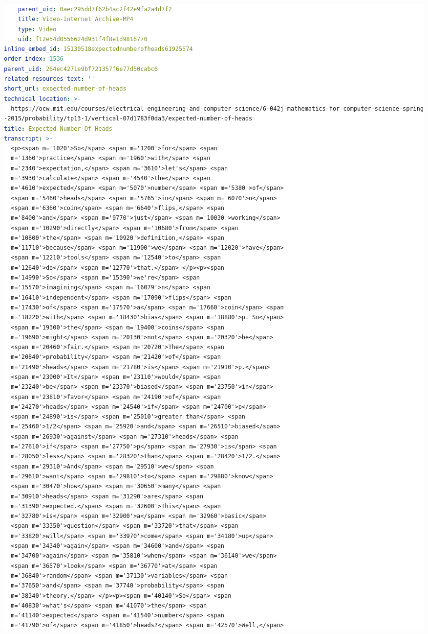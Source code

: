 ```yaml
    parent_uid: 0aec295dd7f62b4ac2f42e9fa2a4d7f2
    title: Video-Internet Archive-MP4
    type: Video
    uid: f12e54d0556624d931f4f8e1d9816770
inline_embed_id: 15130518expectednumberofheads61925574
order_index: 1536
parent_uid: 264ec4271e9bf721357f6e77d50cabc6
related_resources_text: ''
short_url: expected-number-of-heads
technical_location: >-
  https://ocw.mit.edu/courses/electrical-engineering-and-computer-science/6-042j-mathematics-for-computer-science-spring-2015/probability/tp13-1/vertical-07d1783f0da3/expected-number-of-heads
title: Expected Number Of Heads
transcript: >-
  <p><span m='1020'>So</span> <span m='1200'>for</span> <span
  m='1360'>practice</span> <span m='1960'>with</span> <span
  m='2340'>expectation,</span> <span m='3610'>let's</span> <span
  m='3930'>calculate</span> <span m='4540'>the</span> <span
  m='4610'>expected</span> <span m='5070'>number</span> <span m='5380'>of</span>
  <span m='5460'>heads</span> <span m='5765'>in</span> <span m='6070'>n</span>
  <span m='6360'>coin</span> <span m='6640'>flips,</span> <span
  m='8400'>and</span> <span m='9770'>just</span> <span m='10030'>working</span>
  <span m='10290'>directly</span> <span m='10680'>from</span> <span
  m='10800'>the</span> <span m='10920'>definition,</span> <span
  m='11710'>because</span> <span m='11900'>we</span> <span m='12020'>have</span>
  <span m='12210'>tools</span> <span m='12540'>to</span> <span
  m='12640'>do</span> <span m='12770'>that.</span> </p><p><span
  m='14990'>So</span> <span m='15390'>we're</span> <span
  m='15570'>imagining</span> <span m='16079'>n</span> <span
  m='16410'>independent</span> <span m='17090'>flips</span> <span
  m='17430'>of</span> <span m='17570'>a</span> <span m='17660'>coin</span> <span
  m='18220'>with</span> <span m='18430'>bias</span> <span m='18880'>p. So</span>
  <span m='19300'>the</span> <span m='19400'>coins</span> <span
  m='19690'>might</span> <span m='20130'>not</span> <span m='20320'>be</span>
  <span m='20460'>fair.</span> <span m='20720'>The</span> <span
  m='20840'>probability</span> <span m='21420'>of</span> <span
  m='21490'>heads</span> <span m='21780'>is</span> <span m='21910'>p.</span>
  <span m='23000'>It</span> <span m='23110'>would</span> <span
  m='23240'>be</span> <span m='23370'>biased</span> <span m='23750'>in</span>
  <span m='23810'>favor</span> <span m='24190'>of</span> <span
  m='24270'>heads</span> <span m='24540'>if</span> <span m='24700'>p</span>
  <span m='24890'>is</span> <span m='25010'>greater than</span> <span
  m='25460'>1/2</span> <span m='25920'>and</span> <span m='26510'>biased</span>
  <span m='26930'>against</span> <span m='27310'>heads</span> <span
  m='27610'>if</span> <span m='27750'>p</span> <span m='27930'>is</span> <span
  m='28050'>less</span> <span m='28320'>than</span> <span m='28420'>1/2.</span>
  <span m='29310'>And</span> <span m='29510'>we</span> <span
  m='29610'>want</span> <span m='29810'>to</span> <span m='29880'>know</span>
  <span m='30470'>how</span> <span m='30650'>many</span> <span
  m='30910'>heads</span> <span m='31290'>are</span> <span
  m='31390'>expected.</span> <span m='32600'>This</span> <span
  m='32780'>is</span> <span m='32900'>a</span> <span m='32960'>basic</span>
  <span m='33350'>question</span> <span m='33720'>that</span> <span
  m='33820'>will</span> <span m='33970'>come</span> <span m='34180'>up</span>
  <span m='34340'>again</span> <span m='34600'>and</span> <span
  m='34700'>again</span> <span m='35810'>when</span> <span m='36140'>we</span>
  <span m='36570'>look</span> <span m='36770'>at</span> <span
  m='36840'>random</span> <span m='37130'>variables</span> <span
  m='37650'>and</span> <span m='37740'>probability</span> <span
  m='38340'>theory.</span> </p><p><span m='40140'>So</span> <span
  m='40830'>what's</span> <span m='41070'>the</span> <span
  m='41140'>expected</span> <span m='41540'>number</span> <span
  m='41790'>of</span> <span m='41850'>heads?</span> <span m='42570'>Well,</span>
```